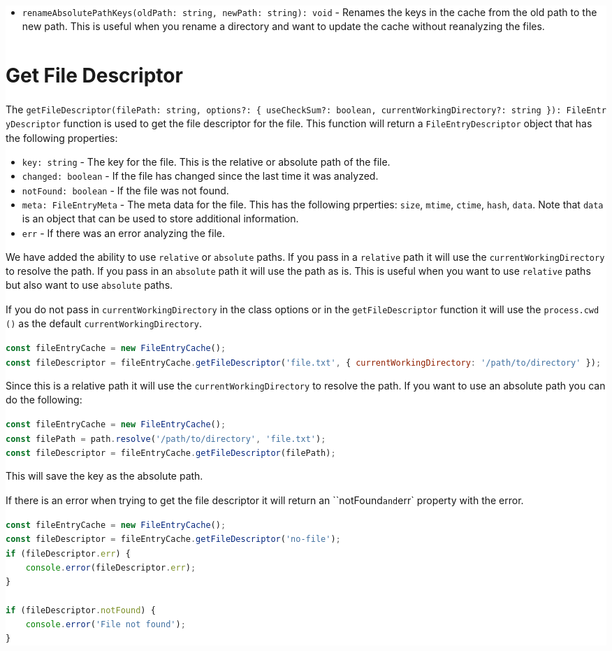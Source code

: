 - `renameAbsolutePathKeys(oldPath: string, newPath: string): void` - Renames the keys in the cache from the old path to the new path. This is useful when you rename a directory and want to update the cache without reanalyzing the files.

# Get File Descriptor

The `getFileDescriptor(filePath: string, options?: { useCheckSum?: boolean, currentWorkingDirectory?: string }): FileEntryDescriptor` function is used to get the file descriptor for the file. This function will return a `FileEntryDescriptor` object that has the following properties:

- `key: string` - The key for the file. This is the relative or absolute path of the file.
- `changed: boolean` - If the file has changed since the last time it was analyzed.
- `notFound: boolean` - If the file was not found.
- `meta: FileEntryMeta` - The meta data for the file. This has the following prperties: `size`, `mtime`, `ctime`, `hash`, `data`. Note that `data` is an object that can be used to store additional information.
- `err` - If there was an error analyzing the file.

We have added the ability to use `relative` or `absolute` paths. If you pass in a `relative` path it will use the `currentWorkingDirectory` to resolve the path. If you pass in an `absolute` path it will use the path as is. This is useful when you want to use `relative` paths but also want to use `absolute` paths.

If you do not pass in `currentWorkingDirectory` in the class options or in the `getFileDescriptor` function it will use the `process.cwd()` as the default `currentWorkingDirectory`.

```javascript
const fileEntryCache = new FileEntryCache();
const fileDescriptor = fileEntryCache.getFileDescriptor('file.txt', { currentWorkingDirectory: '/path/to/directory' });
```

Since this is a relative path it will use the `currentWorkingDirectory` to resolve the path. If you want to use an absolute path you can do the following:

```javascript
const fileEntryCache = new FileEntryCache();
const filePath = path.resolve('/path/to/directory', 'file.txt');
const fileDescriptor = fileEntryCache.getFileDescriptor(filePath);
```

This will save the key as the absolute path.

If there is an error when trying to get the file descriptor it will return an ``notFound` and `err` property with the error.

```javascript
const fileEntryCache = new FileEntryCache();
const fileDescriptor = fileEntryCache.getFileDescriptor('no-file');
if (fileDescriptor.err) {
    console.error(fileDescriptor.err);
}

if (fileDescriptor.notFound) {
    console.error('File not found');
}
```
